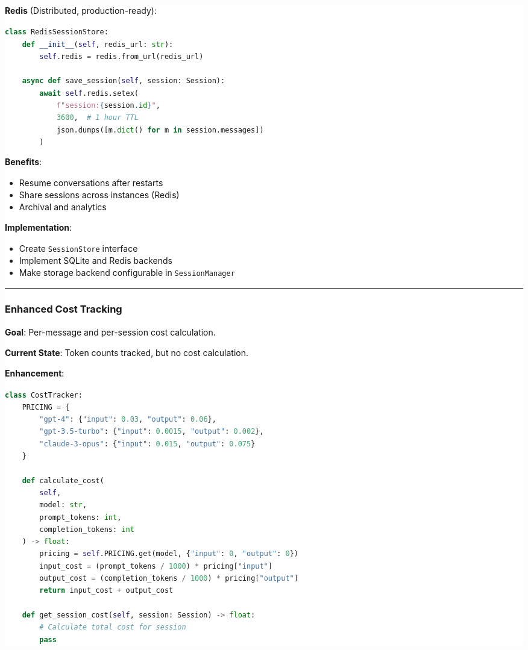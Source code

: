 **Redis** (Distributed, production-ready):
```python
class RedisSessionStore:
    def __init__(self, redis_url: str):
        self.redis = redis.from_url(redis_url)

    async def save_session(self, session: Session):
        await self.redis.setex(
            f"session:{session.id}",
            3600,  # 1 hour TTL
            json.dumps([m.dict() for m in session.messages])
        )
```

**Benefits**:
- Resume conversations after restarts
- Share sessions across instances (Redis)
- Archival and analytics

**Implementation**:
- Create `SessionStore` interface
- Implement SQLite and Redis backends
- Make storage backend configurable in `SessionManager`

---

### Enhanced Cost Tracking

**Goal**: Per-message and per-session cost calculation.

**Current State**: Token counts tracked, but no cost calculation.

**Enhancement**:
```python
class CostTracker:
    PRICING = {
        "gpt-4": {"input": 0.03, "output": 0.06},
        "gpt-3.5-turbo": {"input": 0.0015, "output": 0.002},
        "claude-3-opus": {"input": 0.015, "output": 0.075}
    }

    def calculate_cost(
        self,
        model: str,
        prompt_tokens: int,
        completion_tokens: int
    ) -> float:
        pricing = self.PRICING.get(model, {"input": 0, "output": 0})
        input_cost = (prompt_tokens / 1000) * pricing["input"]
        output_cost = (completion_tokens / 1000) * pricing["output"]
        return input_cost + output_cost

    def get_session_cost(self, session: Session) -> float:
        # Calculate total cost for session
        pass
```
